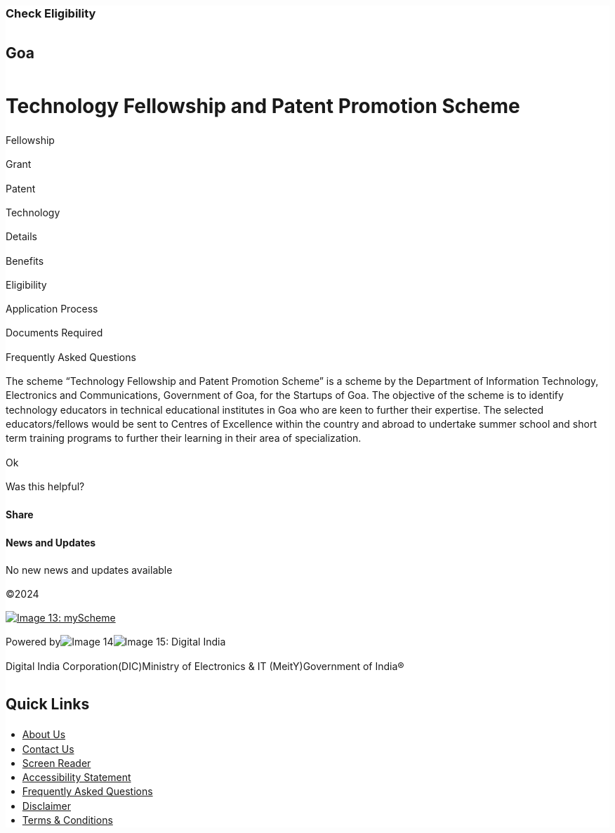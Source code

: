 ### Check Eligibility

Goa
---

Technology Fellowship and Patent Promotion Scheme
=================================================

Fellowship

Grant

Patent

Technology

Details

Benefits

Eligibility

Application Process

Documents Required

Frequently Asked Questions

The scheme “Technology Fellowship and Patent Promotion Scheme” is a scheme by the Department of Information Technology, Electronics and Communications, Government of Goa, for the Startups of Goa. The objective of the scheme is to identify technology educators in technical educational institutes in Goa who are keen to further their expertise. The selected educators/fellows would be sent to Centres of Excellence within the country and abroad to undertake summer school and short term training programs to further their learning in their area of specialization.

Ok

Was this helpful?

#### Share

#### News and Updates

No new news and updates available

©2024

[![Image 13: myScheme](blob:https://www.myscheme.gov.in/b9a31d3949b1882a09ed2f8508d538f3)](https://www.myscheme.gov.in/)

Powered by![Image 14](blob:https://www.myscheme.gov.in/a01e597e35ed1eeaefa52c5d0c5fe71b)![Image 15: Digital India](blob:https://www.myscheme.gov.in/b9a31d3949b1882a09ed2f8508d538f3)

Digital India Corporation(DIC)Ministry of Electronics & IT (MeitY)Government of India®

Quick Links
-----------

*   [About Us](https://www.myscheme.gov.in/about)
*   [Contact Us](https://www.myscheme.gov.in/contact)
*   [Screen Reader](https://www.myscheme.gov.in/screen-reader)
*   [Accessibility Statement](https://www.myscheme.gov.in/accessibility-statement)
*   [Frequently Asked Questions](https://www.myscheme.gov.in/faqs)
*   [Disclaimer](https://www.myscheme.gov.in/disclaimer)
*   [Terms & Conditions](https://www.myscheme.gov.in/terms-conditions)

